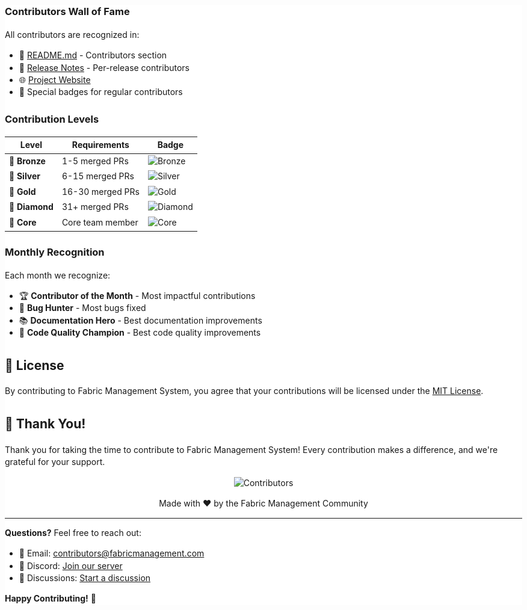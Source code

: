 ### Contributors Wall of Fame

All contributors are recognized in:

- 📝 [README.md](README.md#contributors) - Contributors section
- 📰 [Release Notes](CHANGELOG.md) - Per-release contributors
- 🌐 [Project Website](https://fabricmanagement.com/contributors)
- 🏅 Special badges for regular contributors

### Contribution Levels

| Level | Requirements | Badge |
|-------|-------------|-------|
| 🥉 **Bronze** | 1-5 merged PRs | ![Bronze](https://img.shields.io/badge/Contributor-Bronze-CD7F32) |
| 🥈 **Silver** | 6-15 merged PRs | ![Silver](https://img.shields.io/badge/Contributor-Silver-C0C0C0) |
| 🥇 **Gold** | 16-30 merged PRs | ![Gold](https://img.shields.io/badge/Contributor-Gold-FFD700) |
| 💎 **Diamond** | 31+ merged PRs | ![Diamond](https://img.shields.io/badge/Contributor-Diamond-00FFFF) |
| 🌟 **Core** | Core team member | ![Core](https://img.shields.io/badge/Core-Team-FF69B4) |

### Monthly Recognition

Each month we recognize:
- 🏆 **Contributor of the Month** - Most impactful contributions
- 🐛 **Bug Hunter** - Most bugs fixed
- 📚 **Documentation Hero** - Best documentation improvements
- 🎨 **Code Quality Champion** - Best code quality improvements

## 📜 License

By contributing to Fabric Management System, you agree that your contributions will be licensed under the [MIT License](LICENSE.md).

## 🙏 Thank You!

Thank you for taking the time to contribute to Fabric Management System! Every contribution makes a difference, and we're grateful for your support.

<p align="center">
  <img src="https://contrib.rocks/image?repo=fabric-management/fabric-system" alt="Contributors">
</p>

<p align="center">
  Made with ❤️ by the Fabric Management Community
</p>

---

**Questions?** Feel free to reach out:
- 📧 Email: contributors@fabricmanagement.com
- 💬 Discord: [Join our server](https://discord.gg/fabric)
- 💭 Discussions: [Start a discussion](https://github.com/fabric-management/fabric-system/discussions)

**Happy Contributing!** 🚀